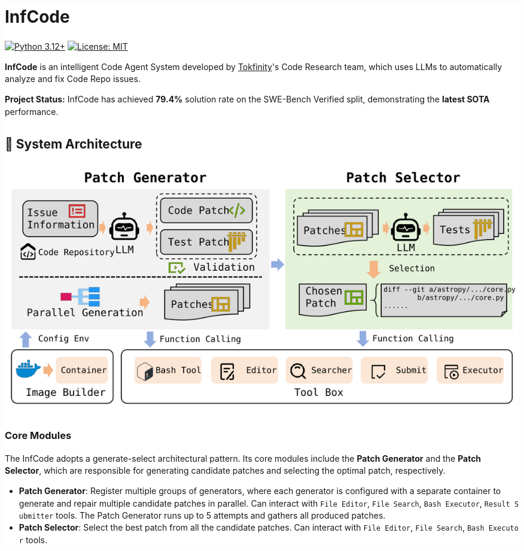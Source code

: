 # InfCode

[![Python 3.12+](https://img.shields.io/badge/python-3.12+-blue.svg)](https://www.python.org/downloads/) [![License: MIT](https://img.shields.io/badge/License-MIT-yellow.svg)](https://opensource.org/licenses/MIT)


**InfCode** is an intelligent Code Agent System developed by [Tokfinity](https://www.tokfinity.com)'s Code Research team, which uses LLMs to automatically analyze and fix Code Repo issues. 

**Project Status:** InfCode has achieved **79.4%** solution rate on the SWE-Bench Verified split, demonstrating the **latest SOTA** performance.


## 🌟 System Architecture

<img src="figures/framework.svg" alt="framework" width="100%">


### Core Modules

The InfCode adopts a generate-select architectural pattern. Its core modules include the **Patch Generator** and the **Patch Selector**, which are responsible for generating candidate patches and selecting the optimal patch, respectively.

- **Patch Generator**: Register multiple groups of generators, where each generator is configured with a separate container to generate and repair multiple candidate patches in parallel. Can interact with `File Editor`, `File Search`, `Bash Executor`, `Result Submitter` tools. The Patch Generator runs up to $5$ attempts and gathers all produced patches. 
- **Patch Selector**: Select the best patch from all the candidate patches. Can interact with `File Editor`, `File Search`, `Bash Executor` tools.
